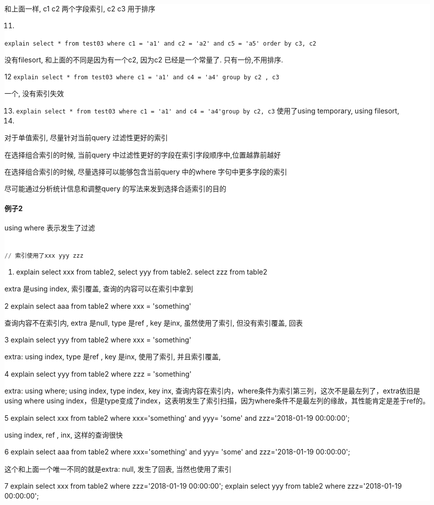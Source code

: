 和上面一样, c1 c2 两个字段索引, c2 c3 用于排序

11. 

`explain select * from test03 where c1 = 'a1' and c2 = 'a2' and c5 = 'a5' order by c3, c2`

没有filesort, 和上面的不同是因为有一个c2, 因为c2 已经是一个常量了. 只有一份,不用排序.

12 `explain select * from test03 where c1 = 'a1' and c4 = 'a4' group by c2 , c3`

一个, 没有索引失效

13. `explain select * from test03 where c1 = 'a1' and c4 = 'a4'group by c2, c3` 使用了using temporary, using filesort,   
14. 

对于单值索引,  尽量针对当前query 过滤性更好的索引

在选择组合索引的时候, 当前query 中过滤性更好的字段在索引字段顺序中,位置越靠前越好

在选择组合索引的时候, 尽量选择可以能够包含当前query 中的where 字句中更多字段的索引

尽可能通过分析统计信息和调整query 的写法来发到选择合适索引的目的

#### 例子2

using where 表示发生了过滤

```sql

// 索引使用了xxx yyy zzz
```

1. explain select xxx from table2, select yyy from table2. select zzz from table2

extra 是using index, 索引覆盖, 查询的内容可以在索引中拿到

2 explain select aaa from table2 where xxx = 'something'

查询内容不在索引内, extra 是null,  type 是ref , key 是inx, 虽然使用了索引, 但没有索引覆盖, 回表

3 explain select yyy from table2 where xxx = 'something' 

extra:  using index, type 是ref , key 是inx, 使用了索引, 并且索引覆盖, 

4 explain  select yyy from table2 where zzz = 'something'

extra: using where; using index, type index, key inx, 查询内容在索引内，where条件为索引第三列，这次不是最左列了，extra依旧是using where using index，但是type变成了index，这表明发生了索引扫描，因为where条件不是最左列的缘故，其性能肯定是差于ref的。

5 explain select xxx from table2 where xxx='something' and yyy= 'some' and zzz='2018-01-19 00:00:00';

using index, ref , inx,  这样的查询很快

6 explain select aaa from table2 where xxx='something' and yyy= 'some' and zzz='2018-01-19 00:00:00';

这个和上面一个唯一不同的就是extra: null, 发生了回表, 当然也使用了索引

7 explain select xxx from table2 where zzz='2018-01-19 00:00:00'; explain select yyy from table2 where zzz='2018-01-19 00:00:00';
